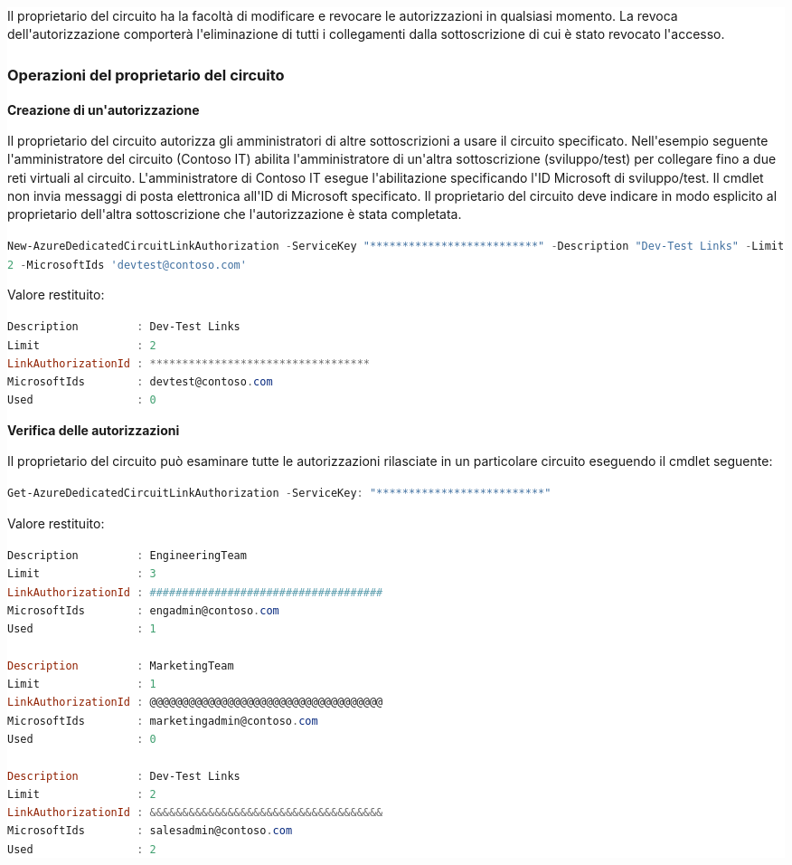 Il proprietario del circuito ha la facoltà di modificare e revocare le autorizzazioni in qualsiasi momento. La revoca dell'autorizzazione comporterà l'eliminazione di tutti i collegamenti dalla sottoscrizione di cui è stato revocato l'accesso.

### <a name="circuit-owner-operations"></a>Operazioni del proprietario del circuito

**Creazione di un'autorizzazione**

Il proprietario del circuito autorizza gli amministratori di altre sottoscrizioni a usare il circuito specificato. Nell'esempio seguente l'amministratore del circuito (Contoso IT) abilita l'amministratore di un'altra sottoscrizione (sviluppo/test) per collegare fino a due reti virtuali al circuito. L'amministratore di Contoso IT esegue l'abilitazione specificando l'ID Microsoft di sviluppo/test. Il cmdlet non invia messaggi di posta elettronica all'ID di Microsoft specificato. Il proprietario del circuito deve indicare in modo esplicito al proprietario dell'altra sottoscrizione che l'autorizzazione è stata completata.

```powershell
New-AzureDedicatedCircuitLinkAuthorization -ServiceKey "**************************" -Description "Dev-Test Links" -Limit 2 -MicrosoftIds 'devtest@contoso.com'
```

  Valore restituito:

  ```powershell
  Description         : Dev-Test Links
  Limit               : 2
  LinkAuthorizationId : **********************************
  MicrosoftIds        : devtest@contoso.com
  Used                : 0
  ```

**Verifica delle autorizzazioni**

Il proprietario del circuito può esaminare tutte le autorizzazioni rilasciate in un particolare circuito eseguendo il cmdlet seguente:

```powershell
Get-AzureDedicatedCircuitLinkAuthorization -ServiceKey: "**************************"
```
  Valore restituito:

  ```powershell
  Description         : EngineeringTeam
  Limit               : 3
  LinkAuthorizationId : ####################################
  MicrosoftIds        : engadmin@contoso.com
  Used                : 1

  Description         : MarketingTeam
  Limit               : 1
  LinkAuthorizationId : @@@@@@@@@@@@@@@@@@@@@@@@@@@@@@@@@@@@
  MicrosoftIds        : marketingadmin@contoso.com
  Used                : 0

  Description         : Dev-Test Links
  Limit               : 2
  LinkAuthorizationId : &&&&&&&&&&&&&&&&&&&&&&&&&&&&&&&&&&&&
  MicrosoftIds        : salesadmin@contoso.com
  Used                : 2
  ```
